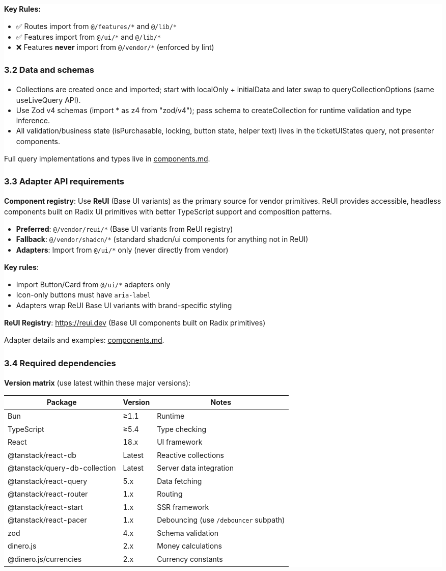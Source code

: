 **Key Rules:**
- ✅ Routes import from `@/features/*` and `@/lib/*`
- ✅ Features import from `@/ui/*` and `@/lib/*`
- ❌ Features **never** import from `@/vendor/*` (enforced by lint)

### 3.2 Data and schemas

- Collections are created once and imported; start with localOnly + initialData and later swap to queryCollectionOptions (same useLiveQuery API).
- Use Zod v4 schemas (import \* as z4 from "zod/v4"); pass schema to createCollection for runtime validation and type inference.
- All validation/business state (isPurchasable, locking, button state, helper text) lives in the ticketUIStates query, not presenter components.

Full query implementations and types live in [components.md](context/luma/brief/components.md).

### 3.3 Adapter API requirements

**Component registry**: Use **ReUI** (Base UI variants) as the primary source for vendor primitives. ReUI provides accessible, headless components built on Radix UI primitives with better TypeScript support and composition patterns.

- **Preferred**: `@/vendor/reui/*` (Base UI variants from ReUI registry)
- **Fallback**: `@/vendor/shadcn/*` (standard shadcn/ui components for anything not in ReUI)
- **Adapters**: Import from `@/ui/*` only (never directly from vendor)

**Key rules**:
- Import Button/Card from `@/ui/*` adapters only
- Icon-only buttons must have `aria-label`
- Adapters wrap ReUI Base UI variants with brand-specific styling

**ReUI Registry**: https://reui.dev (Base UI components built on Radix primitives)

Adapter details and examples: [components.md](context/luma/brief/components.md).

### 3.4 Required dependencies

**Version matrix** (use latest within these major versions):

| Package                       | Version | Notes                                 |
| ----------------------------- | ------- | ------------------------------------- |
| Bun                           | ≥1.1    | Runtime                               |
| TypeScript                    | ≥5.4    | Type checking                         |
| React                         | 18.x    | UI framework                          |
| @tanstack/react-db            | Latest  | Reactive collections                  |
| @tanstack/query-db-collection | Latest  | Server data integration               |
| @tanstack/react-query         | 5.x     | Data fetching                         |
| @tanstack/react-router        | 1.x     | Routing                               |
| @tanstack/react-start         | 1.x     | SSR framework                         |
| @tanstack/react-pacer         | 1.x     | Debouncing (use `/debouncer` subpath) |
| zod                           | 4.x     | Schema validation                     |
| dinero.js                     | 2.x     | Money calculations                    |
| @dinero.js/currencies         | 2.x     | Currency constants                    |
